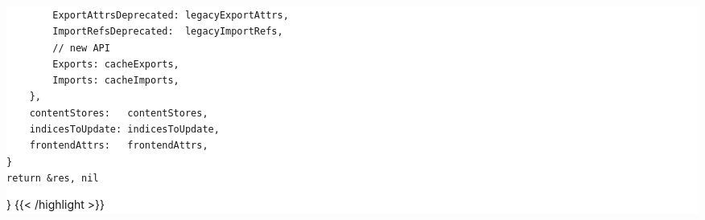 			ExportAttrsDeprecated: legacyExportAttrs,
			ImportRefsDeprecated:  legacyImportRefs,
			// new API
			Exports: cacheExports,
			Imports: cacheImports,
		},
		contentStores:   contentStores,
		indicesToUpdate: indicesToUpdate,
		frontendAttrs:   frontendAttrs,
	}
	return &res, nil
}
{{< /highlight >}}
